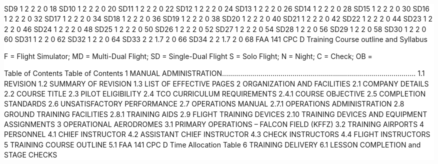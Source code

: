 SD9 1 2 2 2 0 18
SD10 1 2 2 2 0 20
SD11 1 2 2 2 0 22
SD12 1 2 2 2 0 24
SD13 1 2 2 2 0 26
SD14 1 2 2 2 0 28
SD15 1 2 2 2 0 30
SD16 1 2 2 2 0 32
SD17 1 2 2 2 0 34
SD18 1 2 2 2 0 36
SD19 1 2 2 2 0 38
SD20 1 2 2 2 0 40
SD21 1 2 2 2 0 42
SD22 1 2 2 2 0 44
SD23 1 2 2 2 0 46
SD24 1 2 2 2 0 48
SD25 1 2 2 2 0 50
SD26 1 2 2 2 0 52
SD27 1 2 2 2 0 54
SD28 1 2 2 0 56
SD29 1 2 2 0 58
SD30 1 2 2 0 60
SD31 1 2 2 0 62
SD32 1 2 2 0 64
SD33 2 2 1.7 2 0 66
SD34 2 2 1.7 2 0 68
FAA 141 CPC D
Training Course outline and Syllabus

F = Flight Simulator; MD = Multi-Dual Flight; SD = Single-Dual Flight S = Solo Flight; N = Night; C = Check; OB =

Table of Contents Table of Contents
1 MANUAL ADMINISTRATION................................................................................................
1.1 REVISION
1.2 SUMMARY OF REVISION
1.3 LIST OF EFFECTIVE PAGES
2 ORGANIZATION AND FACILITIES
2.1 COMPANY DETAILS
2.2 COURSE TITLE
2.3 PILOT ELIGIBILITY
2.4 TCO CURRICULUM REQUIREMENTS
2.4.1 COURSE OBJECTIVE
2.5 COMPLETION STANDARDS
2.6 UNSATISFACTORY PERFORMANCE
2.7 OPERATIONS MANUAL
2.7.1 OPERATIONS ADMINISTRATION
2.8 GROUND TRAINING FACILITIES
2.8.1 TRAINING AIDS
2.9 FLIGHT TRAINING DEVICES
2.10 TRAINING DEVICES AND EQUIPMENT ASSIGNMENTS
3 OPERATIONAL AERODROMES
3.1 PRIMARY OPERATIONS – FALCON FIELD (KFFZ)
3.2 TRAINING AIRPORTS
4 PERSONNEL
4.1 CHIEF INSTRUCTOR
4.2 ASSISTANT CHIEF INSTRUCTOR
4.3 CHECK INSTRUCTORS
4.4 FLIGHT INSTRUCTORS
5 TRAINING COURSE OUTLINE
5.1 FAA 141 CPC D Time Allocation Table
6 TRAINING DELIVERY
6.1 LESSON COMPLETION and STAGE CHECKS